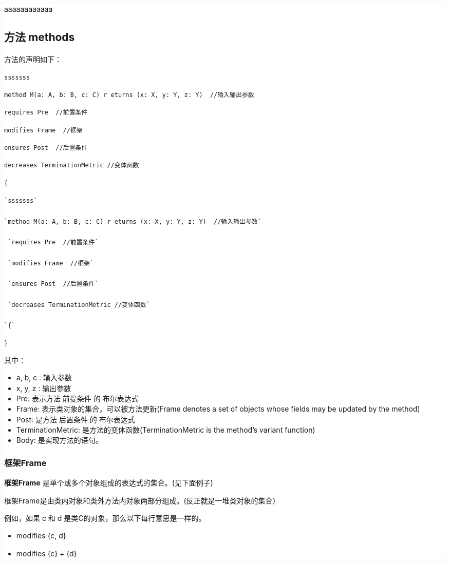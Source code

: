  aaaaaaaaaaaa



## 方法 methods

方法的声明如下：

`sssssss`

`method M(a: A, b: B, c: C) r eturns (x: X, y: Y, z: Y)  //输入输出参数`

 `requires Pre	//前置条件`   

 `modifies Frame  //框架`

 `ensures Post	//后置条件`

 `decreases TerminationMetric //变体函数`

`{`

 	`sssssss`
 	
 	`method M(a: A, b: B, c: C) r eturns (x: X, y: Y, z: Y)  //输入输出参数`
 	
 	 `requires Pre	//前置条件`   
 	
 	 `modifies Frame  //框架`
 	
 	 `ensures Post	//后置条件`
 	
 	 `decreases TerminationMetric //变体函数`
 	
 	`{`

`}`

其中：

- a, b, c : 输入参数
- x, y, z :  输出参数
- Pre: 表示方法 前提条件 的 布尔表达式
- Frame: 表示类对象的集合，可以被方法更新(Frame denotes a set of objects whose fields may be updated by the method)
- Post: 是方法 后置条件 的 布尔表达式
- TerminationMetric: 是方法的变体函数(TerminationMetric is the method’s variant function)
- Body: 是实现方法的语句。

 

### 框架Frame

**框架Frame** 是单个或多个对象组成的表达式的集合。(见下面例子)

框架Frame是由类内对象和类外方法内对象两部分组成。(反正就是一堆类对象的集合） 

 

例如，如果 c 和 d 是类C的对象，那么以下每行意思是一样的。

-  modifies {c, d}

-  modifies {c} + {d}
